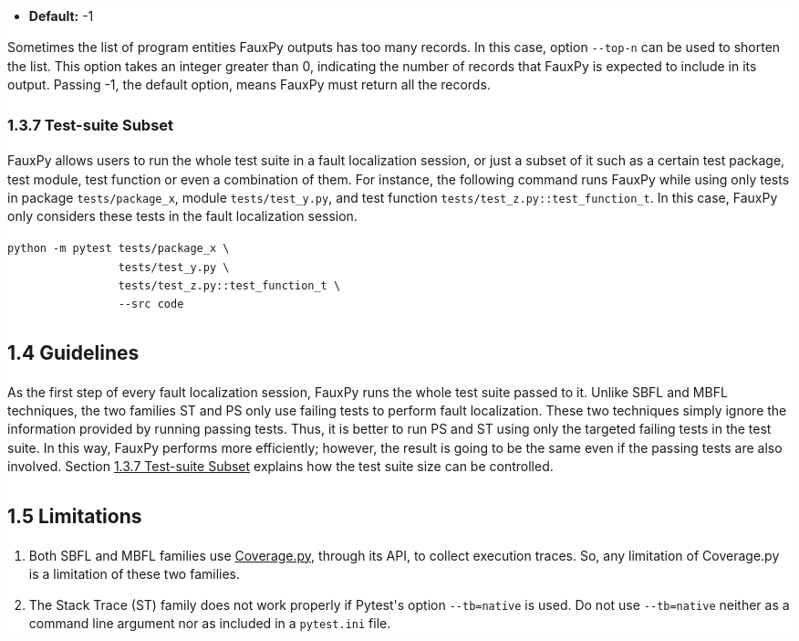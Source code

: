 - **Default:** -1

Sometimes the list of program entities FauxPy outputs has too many records.
In this case, option `--top-n` can be used to shorten the list.
This option takes an integer greater than 0, indicating the number of records
that FauxPy is expected to include in its output.
Passing -1, the default option, means FauxPy must return all the records.

### 1.3.7 Test-suite Subset

FauxPy allows users to run the whole test suite
in a fault localization session, or just a subset of it such as
a certain test package, test module, test function
or even a combination of them.
For instance, the following command runs FauxPy while using only tests
in package `tests/package_x`, module `tests/test_y.py`, 
and test function `tests/test_z.py::test_function_t`.
In this case, FauxPy only considers these tests in the
fault localization session.

```
python -m pytest tests/package_x \
                 tests/test_y.py \
                 tests/test_z.py::test_function_t \
                 --src code
```


## 1.4 Guidelines

As the first step of every fault localization session, FauxPy
runs the whole test suite passed to it.
Unlike SBFL and MBFL techniques, the two families ST and PS
only use failing tests to perform fault localization.
These two techniques simply ignore the information provided
by running passing tests.
Thus, it is better to run PS and ST using only the targeted failing
tests in the test suite. In this way, FauxPy performs more efficiently;
however, the result is going to be the same even if the passing tests are also
involved. Section [1.3.7 Test-suite Subset](#136-test-suite-subset) explains
how the test suite size can be controlled.


## 1.5 Limitations

1. Both SBFL and MBFL families use [Coverage.py](https://coverage.readthedocs.io),
through its API,
to collect execution
traces. So, any limitation of Coverage.py is a
limitation of these two families.

2. The Stack Trace (ST) family does not work properly
if Pytest's option `--tb=native` is used.
Do not use `--tb=native` neither as a command line argument
nor as included in a `pytest.ini` file.
